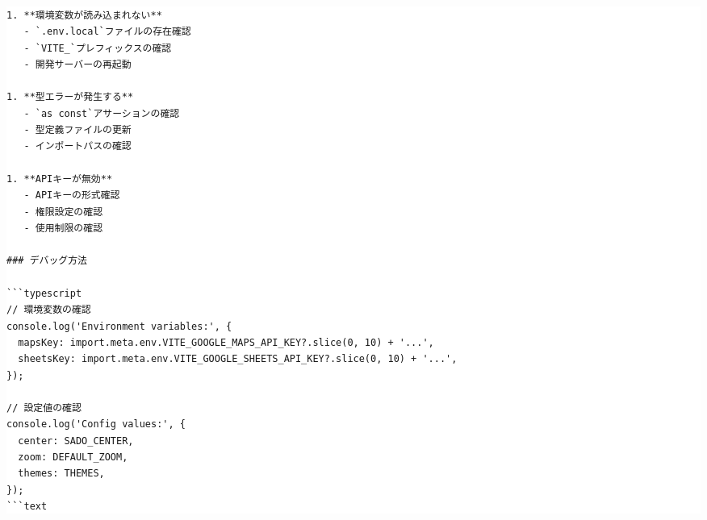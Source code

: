 ```text
1. **環境変数が読み込まれない**
   - `.env.local`ファイルの存在確認
   - `VITE_`プレフィックスの確認
   - 開発サーバーの再起動

1. **型エラーが発生する**
   - `as const`アサーションの確認
   - 型定義ファイルの更新
   - インポートパスの確認

1. **APIキーが無効**
   - APIキーの形式確認
   - 権限設定の確認
   - 使用制限の確認

### デバッグ方法

```typescript
// 環境変数の確認
console.log('Environment variables:', {
  mapsKey: import.meta.env.VITE_GOOGLE_MAPS_API_KEY?.slice(0, 10) + '...',
  sheetsKey: import.meta.env.VITE_GOOGLE_SHEETS_API_KEY?.slice(0, 10) + '...',
});

// 設定値の確認
console.log('Config values:', {
  center: SADO_CENTER,
  zoom: DEFAULT_ZOOM,
  themes: THEMES,
});
```text

